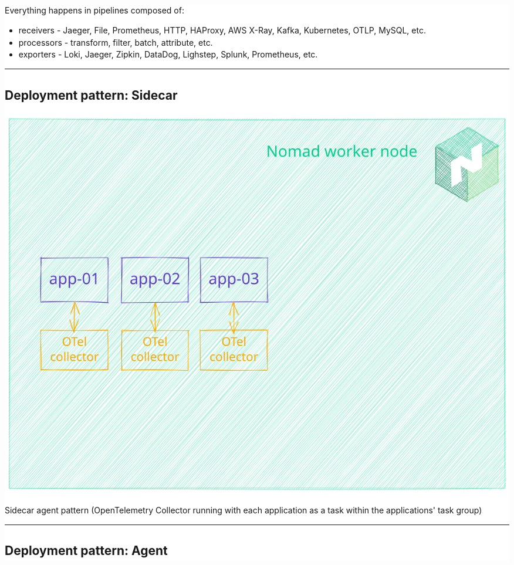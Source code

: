 Everything happens in pipelines composed of:

- receivers - Jaeger, File, Prometheus, HTTP, HAProxy, AWS X-Ray, Kafka, Kubernetes, OTLP, MySQL, etc.
- processors - transform, filter, batch, attribute, etc.
- exporters - Loki, Jaeger, Zipkin, DataDog, Lighstep, Splunk, Prometheus, etc.

---


## Deployment pattern: Sidecar

![bg right:70% w:800 h:800](Nomad-OTel-deployment-patterns-sidecar.excalidraw.svg)

Sidecar agent pattern
(OpenTelemetry Collector running with each application as a task within the applications' task group)


---
## Deployment pattern: Agent
